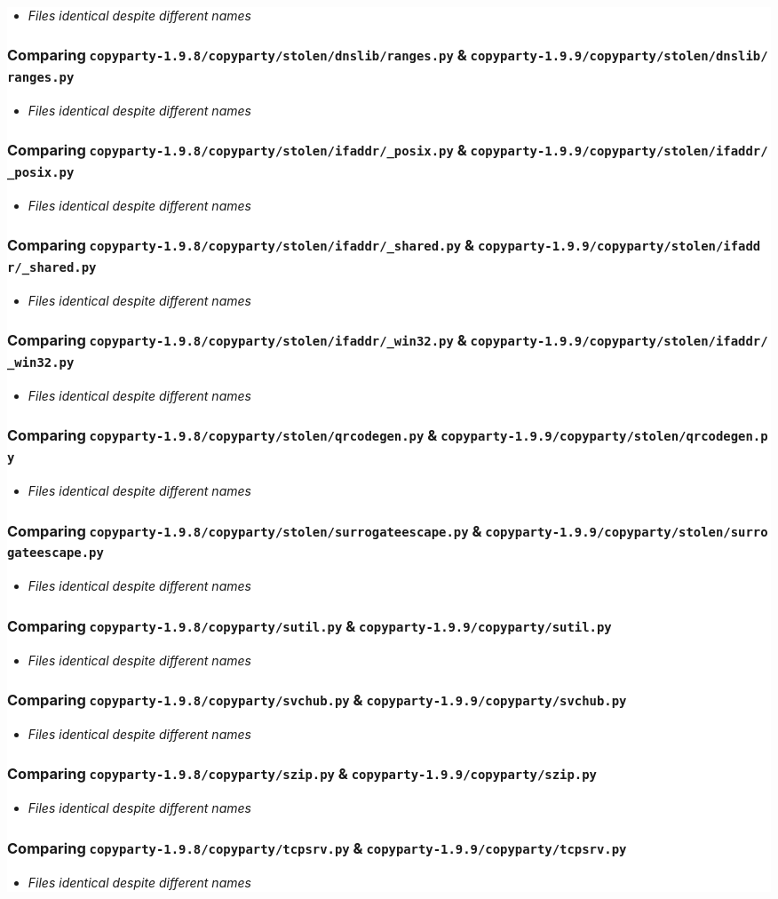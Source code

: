  * *Files identical despite different names*

### Comparing `copyparty-1.9.8/copyparty/stolen/dnslib/ranges.py` & `copyparty-1.9.9/copyparty/stolen/dnslib/ranges.py`

 * *Files identical despite different names*

### Comparing `copyparty-1.9.8/copyparty/stolen/ifaddr/_posix.py` & `copyparty-1.9.9/copyparty/stolen/ifaddr/_posix.py`

 * *Files identical despite different names*

### Comparing `copyparty-1.9.8/copyparty/stolen/ifaddr/_shared.py` & `copyparty-1.9.9/copyparty/stolen/ifaddr/_shared.py`

 * *Files identical despite different names*

### Comparing `copyparty-1.9.8/copyparty/stolen/ifaddr/_win32.py` & `copyparty-1.9.9/copyparty/stolen/ifaddr/_win32.py`

 * *Files identical despite different names*

### Comparing `copyparty-1.9.8/copyparty/stolen/qrcodegen.py` & `copyparty-1.9.9/copyparty/stolen/qrcodegen.py`

 * *Files identical despite different names*

### Comparing `copyparty-1.9.8/copyparty/stolen/surrogateescape.py` & `copyparty-1.9.9/copyparty/stolen/surrogateescape.py`

 * *Files identical despite different names*

### Comparing `copyparty-1.9.8/copyparty/sutil.py` & `copyparty-1.9.9/copyparty/sutil.py`

 * *Files identical despite different names*

### Comparing `copyparty-1.9.8/copyparty/svchub.py` & `copyparty-1.9.9/copyparty/svchub.py`

 * *Files identical despite different names*

### Comparing `copyparty-1.9.8/copyparty/szip.py` & `copyparty-1.9.9/copyparty/szip.py`

 * *Files identical despite different names*

### Comparing `copyparty-1.9.8/copyparty/tcpsrv.py` & `copyparty-1.9.9/copyparty/tcpsrv.py`

 * *Files identical despite different names*
